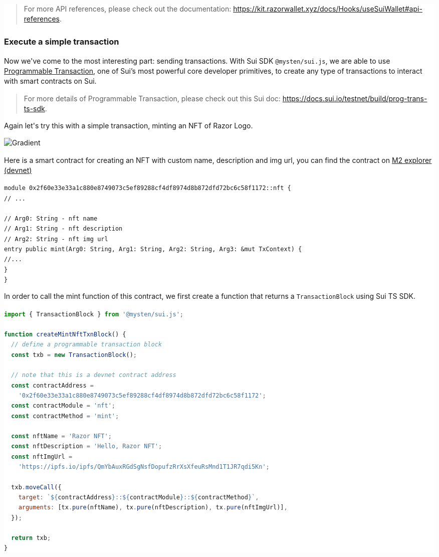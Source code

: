 > For more API references, please check out the documentation: https://kit.razorwallet.xyz/docs/Hooks/useSuiWallet#api-references.

### Execute a simple transaction

Now we've come to the most interesting part: sending transactions. With Sui SDK `@mysten/sui.js`, we are able to use [Programmable Transaction](https://docs.sui.io/testnet/build/prog-trans-ts-sdk), one of Sui’s most powerful core developer primitives, to create any type of transactions to interact with smart contracts on Sui.

> For more details of Programmable Transaction, please check out this Sui doc: https://docs.sui.io/testnet/build/prog-trans-ts-sdk.

Again let's try this with a simple transaction, minting an NFT of Razor Logo.

![Gradient](/img/logo.png)

Here is a smart contract for creating an NFT with custom name, description and img url, you can find the contract on [M2 explorer (devnet)](https://explorer.sui.devnet.m2.movementlabs.xyz//object/0x2f60e33e33a1c880e8749073c5ef89288cf4df8974d8b872dfd72bc6c58f1172?network=devnet)

```move
module 0x2f60e33e33a1c880e8749073c5ef89288cf4df8974d8b872dfd72bc6c58f1172::nft {
// ...

// Arg0: String - nft name
// Arg1: String - nft description
// Arg2: String - nft img url
entry public mint(Arg0: String, Arg1: String, Arg2: String, Arg3: &mut TxContext) {
//...
}
}
```

In order to call the mint function of this contract, we first create a function that returns a `TransactionBlock` using Sui TS SDK.

```jsx
import { TransactionBlock } from '@mysten/sui.js';

function createMintNftTxnBlock() {
  // define a programmable transaction block
  const txb = new TransactionBlock();

  // note that this is a devnet contract address
  const contractAddress =
    '0x2f60e33e33a1c880e8749073c5ef89288cf4df8974d8b872dfd72bc6c58f1172';
  const contractModule = 'nft';
  const contractMethod = 'mint';

  const nftName = 'Razor NFT';
  const nftDescription = 'Hello, Razor NFT';
  const nftImgUrl =
    'https://ipfs.io/ipfs/QmYbAuxRGdSgNsfDopufzRrXsXfeuRsMnd1T1JR7qdi5Kn';

  txb.moveCall({
    target: `${contractAddress}::${contractModule}::${contractMethod}`,
    arguments: [tx.pure(nftName), tx.pure(nftDescription), tx.pure(nftImgUrl)],
  });

  return txb;
}
```
